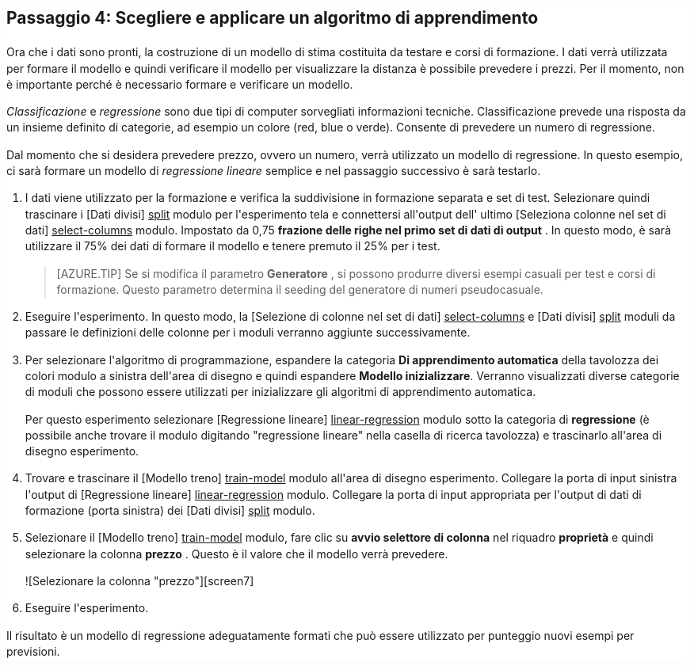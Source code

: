 ## <a name="step-4-choose-and-apply-a-learning-algorithm"></a>Passaggio 4: Scegliere e applicare un algoritmo di apprendimento

Ora che i dati sono pronti, la costruzione di un modello di stima costituita da testare e corsi di formazione. I dati verrà utilizzata per formare il modello e quindi verificare il modello per visualizzare la distanza è possibile prevedere i prezzi. Per il momento, non è importante perché è necessario formare e verificare un modello.

*Classificazione* e *regressione* sono due tipi di computer sorvegliati informazioni tecniche. Classificazione prevede una risposta da un insieme definito di categorie, ad esempio un colore (red, blue o verde). Consente di prevedere un numero di regressione.

Dal momento che si desidera prevedere prezzo, ovvero un numero, verrà utilizzato un modello di regressione. In questo esempio, ci sarà formare un modello di *regressione lineare* semplice e nel passaggio successivo è sarà testarlo.

1. I dati viene utilizzato per la formazione e verifica la suddivisione in formazione separata e set di test. Selezionare quindi trascinare i [Dati divisi] [ split] modulo per l'esperimento tela e connettersi all'output dell' ultimo [Seleziona colonne nel set di dati] [ select-columns] modulo. Impostato da 0,75 **frazione delle righe nel primo set di dati di output** . In questo modo, è sarà utilizzare il 75% dei dati di formare il modello e tenere premuto il 25% per i test.

    > [AZURE.TIP] Se si modifica il parametro **Generatore** , si possono produrre diversi esempi casuali per test e corsi di formazione. Questo parametro determina il seeding del generatore di numeri pseudocasuale.

2. Eseguire l'esperimento. In questo modo, la [Selezione di colonne nel set di dati] [ select-columns] e [Dati divisi] [ split] moduli da passare le definizioni delle colonne per i moduli verranno aggiunte successivamente.  

3. Per selezionare l'algoritmo di programmazione, espandere la categoria **Di apprendimento automatica** della tavolozza dei colori modulo a sinistra dell'area di disegno e quindi espandere **Modello inizializzare**. Verranno visualizzati diverse categorie di moduli che possono essere utilizzati per inizializzare gli algoritmi di apprendimento automatica.

    Per questo esperimento selezionare [Regressione lineare] [ linear-regression] modulo sotto la categoria di **regressione** (è possibile anche trovare il modulo digitando "regressione lineare" nella casella di ricerca tavolozza) e trascinarlo all'area di disegno esperimento.

4. Trovare e trascinare il [Modello treno] [ train-model] modulo all'area di disegno esperimento. Collegare la porta di input sinistra l'output di [Regressione lineare] [ linear-regression] modulo. Collegare la porta di input appropriata per l'output di dati di formazione (porta sinistra) dei [Dati divisi] [ split] modulo.

5. Selezionare il [Modello treno] [ train-model] modulo, fare clic su **avvio selettore di colonna** nel riquadro **proprietà** e quindi selezionare la colonna **prezzo** . Questo è il valore che il modello verrà prevedere.

    ![Selezionare la colonna "prezzo"][screen7]

6. Eseguire l'esperimento.

Il risultato è un modello di regressione adeguatamente formati che può essere utilizzato per punteggio nuovi esempi per previsioni.


[Passaggio 1: Caricare i dati]: #step-1-get-data
[Passaggio 2: Pre-elaborazione dei dati]: #step-2-preprocess-data
[Passaggio 3: Definire le funzionalità]: #step-3-define-features
[Passaggio 4: Scegliere e applicare un algoritmo di apprendimento]: #step-4-choose-and-apply-a-learning-algorithm
[Passaggio 5: Prevedere nuovi prezzi automobili]: #step-5-predict-new-automobile-prices
[runhistory]: machine-learning-manage-experiment-iterations.md
[publish]: machine-learning-publish-a-machine-learning-web-service.md
[walkthrough]: machine-learning-walkthrough-develop-predictive-solution.md
[screen1c]: ./media/machine-learning-create-experiment/screen1c.png
[evaluate-model]: https://msdn.microsoft.com/library/azure/927d65ac-3b50-4694-9903-20f6c1672089/
[linear-regression]: https://msdn.microsoft.com/library/azure/31960a6f-789b-4cf7-88d6-2e1152c0bd1a/
[clean-missing-data]: https://msdn.microsoft.com/library/azure/d2c5ca2f-7323-41a3-9b7e-da917c99f0c4/
[select-columns]: https://msdn.microsoft.com/library/azure/1ec722fa-b623-4e26-a44e-a50c6d726223/
[score-model]: https://msdn.microsoft.com/library/azure/401b4f92-e724-4d5a-be81-d5b0ff9bdb33/
[split]: https://msdn.microsoft.com/library/azure/70530644-c97a-4ab6-85f7-88bf30a8be5f/
[train-model]: https://msdn.microsoft.com/library/azure/5cc7053e-aa30-450d-96c0-dae4be720977/